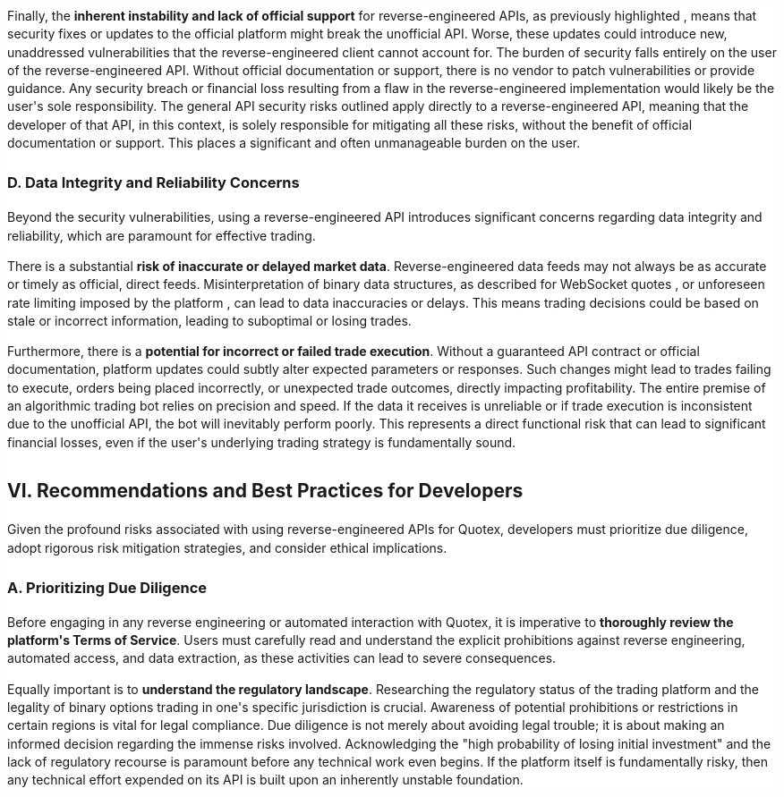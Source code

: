Finally, the **inherent instability and lack of official support** for reverse-engineered APIs, as previously highlighted , means that security fixes or updates to the official platform might break the unofficial API. Worse, these updates could introduce new, unaddressed vulnerabilities that the reverse-engineered client cannot account for. The burden of security falls entirely on the user of the reverse-engineered API. Without official documentation or support, there is no vendor to patch vulnerabilities or provide guidance. Any security breach or financial loss resulting from a flaw in the reverse-engineered implementation would likely be the user's sole responsibility. The general API security risks outlined apply directly to a reverse-engineered API, meaning that the developer of that API, in this context, is solely responsible for mitigating all these risks, without the benefit of official documentation or support. This places a significant and often unmanageable burden on the user.

### D. Data Integrity and Reliability Concerns

Beyond the security vulnerabilities, using a reverse-engineered API introduces significant concerns regarding data integrity and reliability, which are paramount for effective trading.

There is a substantial **risk of inaccurate or delayed market data**. Reverse-engineered data feeds may not always be as accurate or timely as official, direct feeds. Misinterpretation of binary data structures, as described for WebSocket quotes , or unforeseen rate limiting imposed by the platform , can lead to data inaccuracies or delays. This means trading decisions could be based on stale or incorrect information, leading to suboptimal or losing trades.

Furthermore, there is a **potential for incorrect or failed trade execution**. Without a guaranteed API contract or official documentation, platform updates could subtly alter expected parameters or responses. Such changes might lead to trades failing to execute, orders being placed incorrectly, or unexpected trade outcomes, directly impacting profitability. The entire premise of an algorithmic trading bot relies on precision and speed. If the data it receives is unreliable or if trade execution is inconsistent due to the unofficial API, the bot will inevitably perform poorly. This represents a direct functional risk that can lead to significant financial losses, even if the user's underlying trading strategy is fundamentally sound.

## VI. Recommendations and Best Practices for Developers

Given the profound risks associated with using reverse-engineered APIs for Quotex, developers must prioritize due diligence, adopt rigorous risk mitigation strategies, and consider ethical implications.

### A. Prioritizing Due Diligence

Before engaging in any reverse engineering or automated interaction with Quotex, it is imperative to **thoroughly review the platform's Terms of Service**. Users must carefully read and understand the explicit prohibitions against reverse engineering, automated access, and data extraction, as these activities can lead to severe consequences.

Equally important is to **understand the regulatory landscape**. Researching the regulatory status of the trading platform and the legality of binary options trading in one's specific jurisdiction is crucial. Awareness of potential prohibitions or restrictions in certain regions is vital for legal compliance. Due diligence is not merely about avoiding legal trouble; it is about making an informed decision regarding the immense risks involved. Acknowledging the "high probability of losing initial investment" and the lack of regulatory recourse is paramount before any technical work even begins. If the platform itself is fundamentally risky, then any technical effort expended on its API is built upon an inherently unstable foundation.
